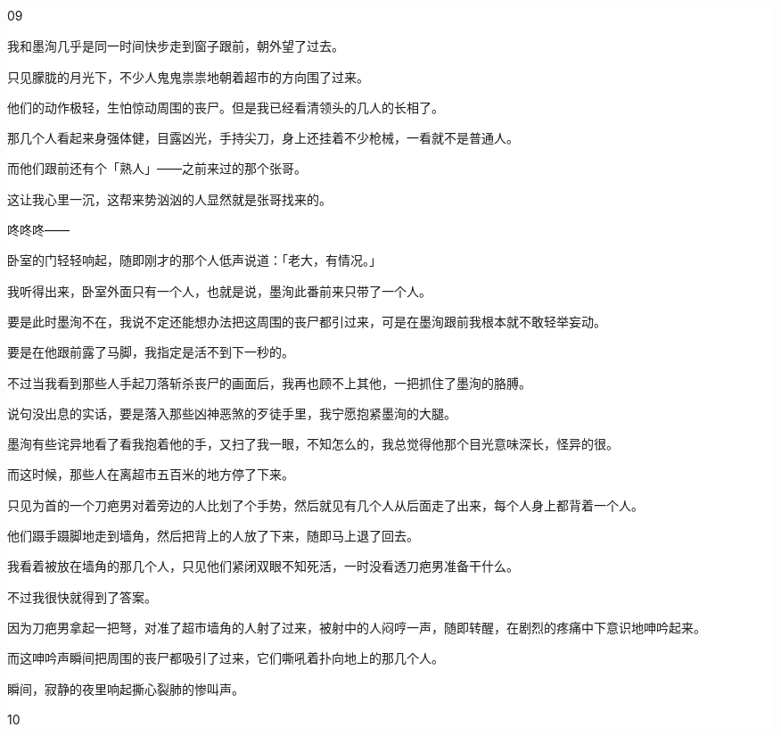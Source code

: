 
09


我和墨洵几乎是同一时间快步走到窗子跟前，朝外望了过去。


只见朦胧的月光下，不少人鬼鬼祟祟地朝着超市的方向围了过来。


他们的动作极轻，生怕惊动周围的丧尸。但是我已经看清领头的几人的长相了。


那几个人看起来身强体健，目露凶光，手持尖刀，身上还挂着不少枪械，一看就不是普通人。


而他们跟前还有个「熟人」——之前来过的那个张哥。


这让我心里一沉，这帮来势汹汹的人显然就是张哥找来的。


咚咚咚——


卧室的门轻轻响起，随即刚才的那个人低声说道：「老大，有情况。」


我听得出来，卧室外面只有一个人，也就是说，墨洵此番前来只带了一个人。


要是此时墨洵不在，我说不定还能想办法把这周围的丧尸都引过来，可是在墨洵跟前我根本就不敢轻举妄动。


要是在他跟前露了马脚，我指定是活不到下一秒的。


不过当我看到那些人手起刀落斩杀丧尸的画面后，我再也顾不上其他，一把抓住了墨洵的胳膊。


说句没出息的实话，要是落入那些凶神恶煞的歹徒手里，我宁愿抱紧墨洵的大腿。


墨洵有些诧异地看了看我抱着他的手，又扫了我一眼，不知怎么的，我总觉得他那个目光意味深长，怪异的很。


而这时候，那些人在离超市五百米的地方停了下来。


只见为首的一个刀疤男对着旁边的人比划了个手势，然后就见有几个人从后面走了出来，每个人身上都背着一个人。


他们蹑手蹑脚地走到墙角，然后把背上的人放了下来，随即马上退了回去。


我看着被放在墙角的那几个人，只见他们紧闭双眼不知死活，一时没看透刀疤男准备干什么。


不过我很快就得到了答案。


因为刀疤男拿起一把弩，对准了超市墙角的人射了过来，被射中的人闷哼一声，随即转醒，在剧烈的疼痛中下意识地呻吟起来。


而这呻吟声瞬间把周围的丧尸都吸引了过来，它们嘶吼着扑向地上的那几个人。


瞬间，寂静的夜里响起撕心裂肺的惨叫声。


10

